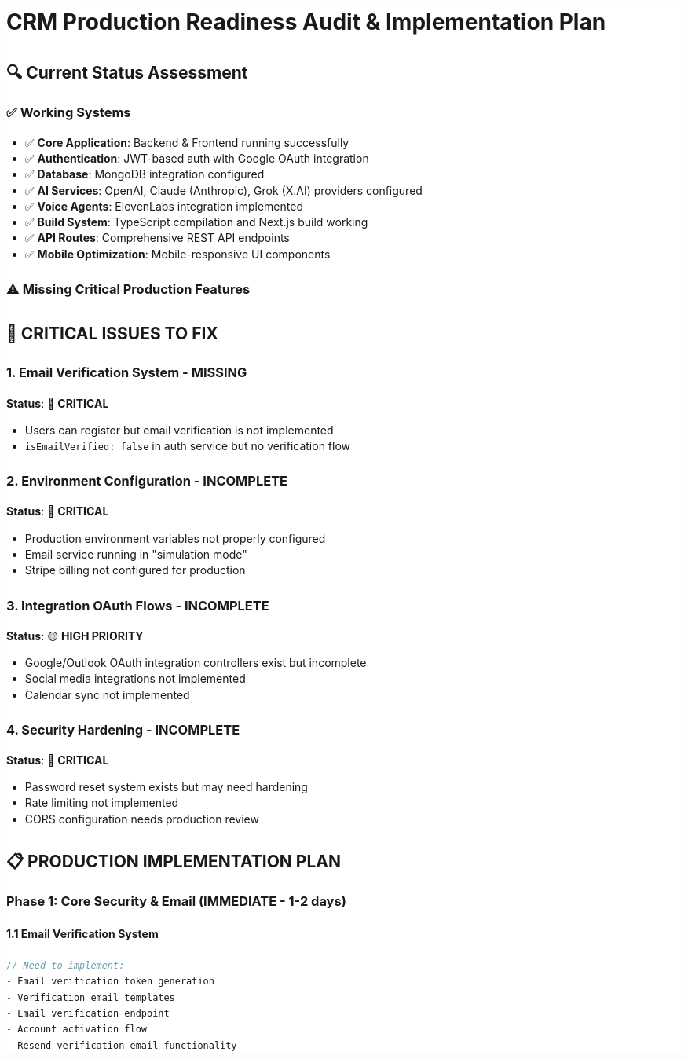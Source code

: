 # CRM Production Readiness Audit & Implementation Plan

## 🔍 Current Status Assessment

### ✅ Working Systems
- ✅ **Core Application**: Backend & Frontend running successfully
- ✅ **Authentication**: JWT-based auth with Google OAuth integration
- ✅ **Database**: MongoDB integration configured
- ✅ **AI Services**: OpenAI, Claude (Anthropic), Grok (X.AI) providers configured
- ✅ **Voice Agents**: ElevenLabs integration implemented
- ✅ **Build System**: TypeScript compilation and Next.js build working
- ✅ **API Routes**: Comprehensive REST API endpoints
- ✅ **Mobile Optimization**: Mobile-responsive UI components

### ⚠️ Missing Critical Production Features

## 🚨 CRITICAL ISSUES TO FIX

### 1. **Email Verification System** - MISSING
**Status**: 🔴 **CRITICAL**
- Users can register but email verification is not implemented
- `isEmailVerified: false` in auth service but no verification flow

### 2. **Environment Configuration** - INCOMPLETE
**Status**: 🔴 **CRITICAL**
- Production environment variables not properly configured
- Email service running in "simulation mode"
- Stripe billing not configured for production

### 3. **Integration OAuth Flows** - INCOMPLETE
**Status**: 🟡 **HIGH PRIORITY**
- Google/Outlook OAuth integration controllers exist but incomplete
- Social media integrations not implemented
- Calendar sync not implemented

### 4. **Security Hardening** - INCOMPLETE
**Status**: 🔴 **CRITICAL**
- Password reset system exists but may need hardening
- Rate limiting not implemented
- CORS configuration needs production review

## 📋 PRODUCTION IMPLEMENTATION PLAN

### Phase 1: Core Security & Email (IMMEDIATE - 1-2 days)

#### 1.1 Email Verification System
```typescript
// Need to implement:
- Email verification token generation
- Verification email templates
- Email verification endpoint
- Account activation flow
- Resend verification email functionality
```
